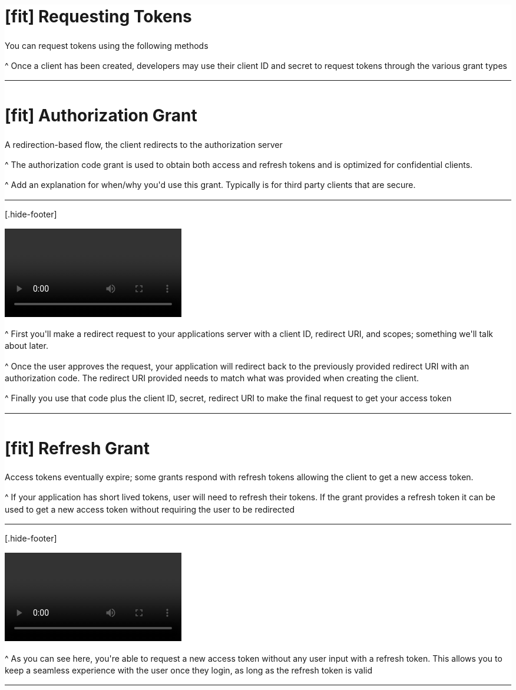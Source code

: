# [fit] Requesting Tokens

You can request tokens using the following methods

^ Once a client has been created, developers may use their client ID and secret to request tokens through the various grant types

---

# [fit] **Authorization** Grant

A redirection-based flow, the client redirects to the authorization server

^ The authorization code grant is used to obtain both access and refresh tokens and is optimized for confidential clients.

^ Add an explanation for when/why you'd use this grant. Typically is for third party clients that are secure.

---

[.hide-footer]

![fit autoplay loop](laravel-passport/authorize-code.mov)

^ First you'll make a redirect request to your applications server with a client ID, redirect URI, and scopes; something we'll talk about later.

^ Once the user approves the request, your application will redirect back to the previously provided redirect URI with an authorization code. The redirect URI provided needs to match what was provided when creating the client.

^ Finally you use that code plus the client ID, secret, redirect URI to make the final request to get your access token


---

# [fit] **Refresh** Grant

Access tokens eventually expire; some grants respond with refresh tokens allowing the client to get a new access token.

^ If your application has short lived tokens, user will need to refresh their tokens. If the grant provides a refresh token it can be used to get a new access token without requiring the user to be redirected

---

[.hide-footer]

![fit autoplay loop](laravel-passport/refresh-grant.mov)


^ As you can see here, you're able to request a new access token without any user input with a refresh token. This allows you to keep a seamless experience with the user once they login, as long as the refresh token is valid

---